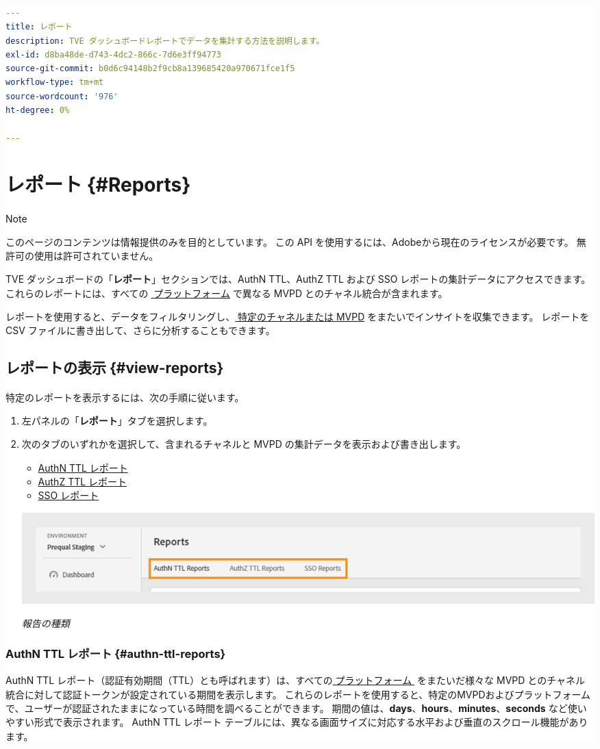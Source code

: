 ```yaml
---
title: レポート
description: TVE ダッシュボードレポートでデータを集計する方法を説明します。
exl-id: d8ba48de-d743-4dc2-866c-7d6e3ff94773
source-git-commit: b0d6c94148b2f9cb8a139685420a970671fce1f5
workflow-type: tm+mt
source-wordcount: '976'
ht-degree: 0%

---
```


# レポート {#Reports}

>[!NOTE]
>
>このページのコンテンツは情報提供のみを目的としています。 この API を使用するには、Adobeから現在のライセンスが必要です。 無許可の使用は許可されていません。

TVE ダッシュボードの「**レポート**」セクションでは、AuthN TTL、AuthZ TTL および SSO レポートの集計データにアクセスできます。 これらのレポートには、すべての [&#x200B; プラットフォーム &#x200B;](#platforms) で異なる MVPD とのチャネル統合が含まれます。

レポートを使用すると、データをフィルタリングし、[&#x200B; 特定のチャネルまたは MVPD](#selecting-specific-channels-mvpds) をまたいでインサイトを収集できます。 レポートを CSV ファイルに書き出して、さらに分析することもできます。

## レポートの表示 {#view-reports}

特定のレポートを表示するには、次の手順に従います。

1. 左パネルの「**レポート**」タブを選択します。
1. 次のタブのいずれかを選択して、含まれるチャネルと MVPD の集計データを表示および書き出します。
   * [AuthN TTL レポート](#authn-ttl-reports)
   * [AuthZ TTL レポート](#authz-ttl-reports)
   * [SSO レポート](#sso-reports)

   ![&#x200B; 報告の種類 &#x200B;](../assets/tve-dashboard/new-tve-dashboard/reports/reports-tabs-view.png)

   *報告の種類*

### AuthN TTL レポート {#authn-ttl-reports}

AuthN TTL レポート（認証有効期間（TTL）とも呼ばれます）は、すべての [&#x200B; プラットフォーム &#x200B;](#platforms) をまたいだ様々な MVPD とのチャネル統合に対して認証トークンが設定されている期間を表示します。 これらのレポートを使用すると、特定のMVPDおよびプラットフォームで、ユーザーが認証されたままになっている時間を調べることができます。 期間の値は、**days**、**hours**、**minutes**、**seconds** など使いやすい形式で表示されます。 AuthN TTL レポート テーブルには、異なる画面サイズに対応する水平および垂直のスクロール機能があります。
